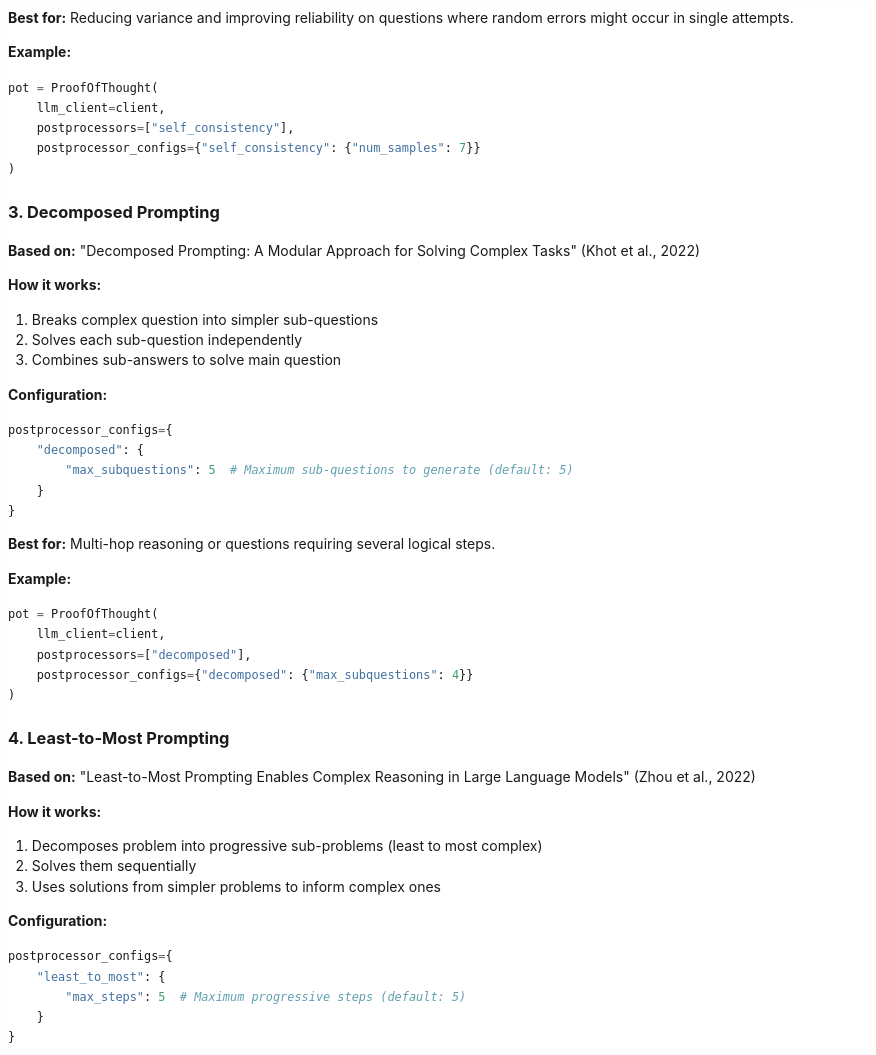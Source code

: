 **Best for:** Reducing variance and improving reliability on questions where random errors might occur in single attempts.

**Example:**
```python
pot = ProofOfThought(
    llm_client=client,
    postprocessors=["self_consistency"],
    postprocessor_configs={"self_consistency": {"num_samples": 7}}
)
```

### 3. Decomposed Prompting

**Based on:** "Decomposed Prompting: A Modular Approach for Solving Complex Tasks" (Khot et al., 2022)

**How it works:**
1. Breaks complex question into simpler sub-questions
2. Solves each sub-question independently
3. Combines sub-answers to solve main question

**Configuration:**
```python
postprocessor_configs={
    "decomposed": {
        "max_subquestions": 5  # Maximum sub-questions to generate (default: 5)
    }
}
```

**Best for:** Multi-hop reasoning or questions requiring several logical steps.

**Example:**
```python
pot = ProofOfThought(
    llm_client=client,
    postprocessors=["decomposed"],
    postprocessor_configs={"decomposed": {"max_subquestions": 4}}
)
```

### 4. Least-to-Most Prompting

**Based on:** "Least-to-Most Prompting Enables Complex Reasoning in Large Language Models" (Zhou et al., 2022)

**How it works:**
1. Decomposes problem into progressive sub-problems (least to most complex)
2. Solves them sequentially
3. Uses solutions from simpler problems to inform complex ones

**Configuration:**
```python
postprocessor_configs={
    "least_to_most": {
        "max_steps": 5  # Maximum progressive steps (default: 5)
    }
}
```
